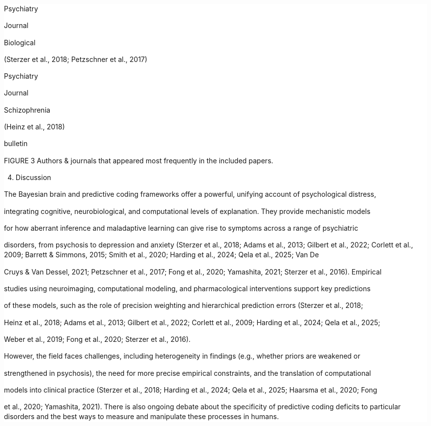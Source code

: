 Psychiatry

Journal

Biological

(Sterzer et al., 2018; Petzschner et al., 2017)

Psychiatry

Journal

Schizophrenia

(Heinz et al., 2018)

bulletin

FIGURE 3  Authors & journals that appeared most frequently in the included papers.

4. Discussion

The Bayesian brain and predictive coding frameworks offer a powerful, unifying account of psychological distress,

integrating cognitive, neurobiological, and computational levels of explanation. They provide mechanistic models

for how aberrant inference and maladaptive learning can give rise to symptoms across a range of psychiatric

disorders, from psychosis to depression and anxiety (Sterzer et al., 2018; Adams et al., 2013; Gilbert et al., 2022;
Corlett et al., 2009; Barrett & Simmons, 2015; Smith et al., 2020; Harding et al., 2024; Qela et al., 2025; Van De

Cruys & Van Dessel, 2021; Petzschner et al., 2017; Fong et al., 2020; Yamashita, 2021; Sterzer et al., 2016). Empirical

studies using neuroimaging, computational modeling, and pharmacological interventions support key predictions

of these models, such as the role of precision weighting and hierarchical prediction errors (Sterzer et al., 2018;

Heinz et al., 2018; Adams et al., 2013; Gilbert et al., 2022; Corlett et al., 2009; Harding et al., 2024; Qela et al., 2025;

Weber et al., 2019; Fong et al., 2020; Sterzer et al., 2016).

However, the field faces challenges, including heterogeneity in findings (e.g., whether priors are weakened or

strengthened in psychosis), the need for more precise empirical constraints, and the translation of computational

models into clinical practice (Sterzer et al., 2018; Harding et al., 2024; Qela et al., 2025; Haarsma et al., 2020; Fong

et al., 2020; Yamashita, 2021). There is also ongoing debate about the specificity of predictive coding deficits to
particular disorders and the best ways to measure and manipulate these processes in humans.
